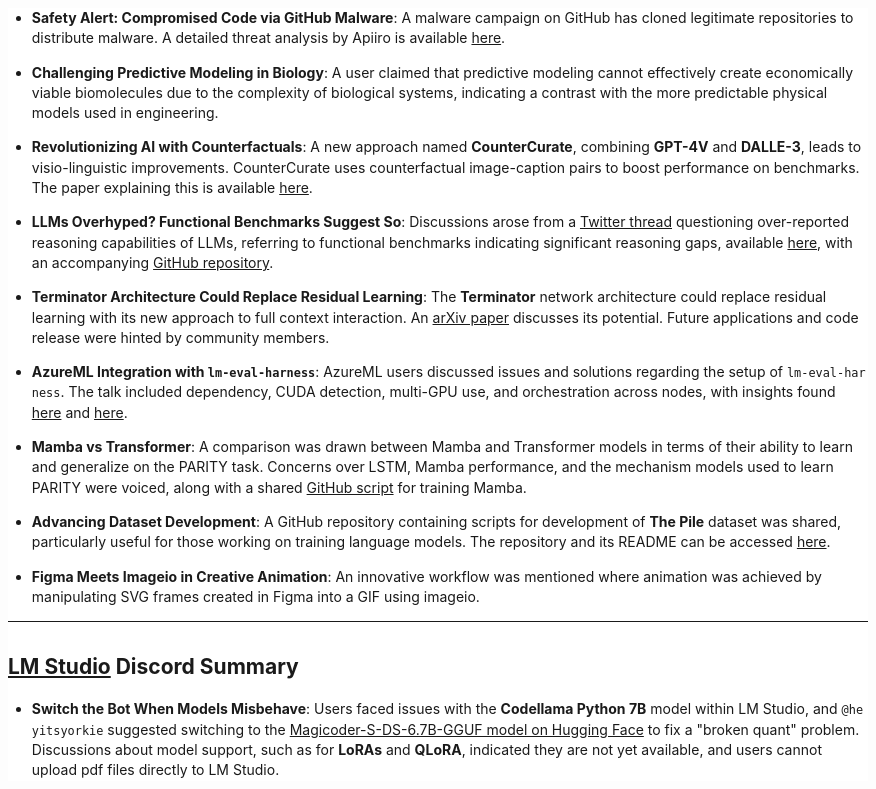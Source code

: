 - **Safety Alert: Compromised Code via GitHub Malware**: A malware campaign on GitHub has cloned legitimate repositories to distribute malware. A detailed threat analysis by Apiiro is available [here](https://www.theregister.com/2024/03/01/github_automated_fork_campaign/).

- **Challenging Predictive Modeling in Biology**: A user claimed that predictive modeling cannot effectively create economically viable biomolecules due to the complexity of biological systems, indicating a contrast with the more predictable physical models used in engineering.

- **Revolutionizing AI with Counterfactuals**: A new approach named **CounterCurate**, combining **GPT-4V** and **DALLE-3**, leads to visio-linguistic improvements. CounterCurate uses counterfactual image-caption pairs to boost performance on benchmarks. The paper explaining this is available [here](https://countercurate.github.io/).

- **LLMs Overhyped? Functional Benchmarks Suggest So**: Discussions arose from a [Twitter thread](https://x.com/_saurabh/status/1763626711407816930?s=20) questioning over-reported reasoning capabilities of LLMs, referring to functional benchmarks indicating significant reasoning gaps, available [here](http://arxiv.org/abs/2402.19450), with an accompanying [GitHub repository](https://github.com/ConsequentAI/fneval).

- **Terminator Architecture Could Replace Residual Learning**: The **Terminator** network architecture could replace residual learning with its new approach to full context interaction. An [arXiv paper](https://arxiv.org/abs/2401.17948) discusses its potential. Future applications and code release were hinted by community members.

- **AzureML Integration with `lm-eval-harness`**: AzureML users discussed issues and solutions regarding the setup of `lm-eval-harness`. The talk included dependency, CUDA detection, multi-GPU use, and orchestration across nodes, with insights found [here](https://docs.ray.io/en/latest/serve/index.html) and [here](https://github.com/EleutherAI/lm-evaluation-harness?tab=readme-ov-file#multi-gpu-evaluation-with-hugging-face-accelerate).

- **Mamba vs Transformer**: A comparison was drawn between Mamba and Transformer models in terms of their ability to learn and generalize on the PARITY task. Concerns over LSTM, Mamba performance, and the mechanism models used to learn PARITY were voiced, along with a shared [GitHub script](https://github.com/dashstander/automatic-circuits/blob/main/train_mamba.py) for training Mamba.

- **Advancing Dataset Development**: A GitHub repository containing scripts for development of **The Pile** dataset was shared, particularly useful for those working on training language models. The repository and its README can be accessed [here](https://github.com/EleutherAI/The-Pile/tree/master/processing_scripts).

- **Figma Meets Imageio in Creative Animation**: An innovative workflow was mentioned where animation was achieved by manipulating SVG frames created in Figma into a GIF using imageio.



---



## [LM Studio](https://discord.com/channels/1110598183144399058) Discord Summary

- **Switch the Bot When Models Misbehave**: Users faced issues with the **Codellama Python 7B** model within LM Studio, and `@heyitsyorkie` suggested switching to the [Magicoder-S-DS-6.7B-GGUF model on Hugging Face](https://huggingface.co/itsdotscience/Magicoder-S-DS-6.7B-GGUF) to fix a "broken quant" problem. Discussions about model support, such as for **LoRAs** and **QLoRA**, indicated they are not yet available, and users cannot upload pdf files directly to LM Studio.
  